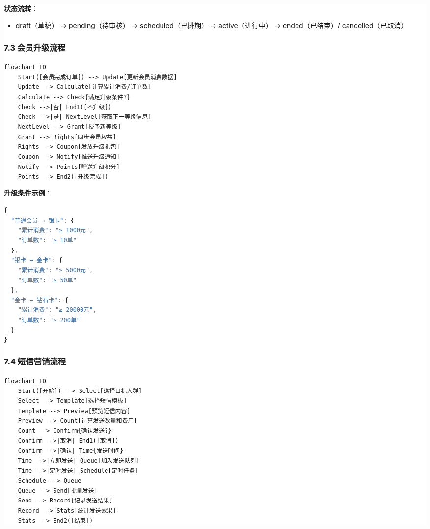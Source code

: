 **状态流转**：
- draft（草稿） → pending（待审核） → scheduled（已排期） → active（进行中） → ended（已结束）/ cancelled（已取消）

### 7.3 会员升级流程

```mermaid
flowchart TD
    Start([会员完成订单]) --> Update[更新会员消费数据]
    Update --> Calculate[计算累计消费/订单数]
    Calculate --> Check{满足升级条件?}
    Check -->|否| End1([不升级])
    Check -->|是| NextLevel[获取下一等级信息]
    NextLevel --> Grant[授予新等级]
    Grant --> Rights[同步会员权益]
    Rights --> Coupon[发放升级礼包]
    Coupon --> Notify[推送升级通知]
    Notify --> Points[赠送升级积分]
    Points --> End2([升级完成])
```

**升级条件示例**：
```javascript
{
  "普通会员 → 银卡": {
    "累计消费": "≥ 1000元",
    "订单数": "≥ 10单"
  },
  "银卡 → 金卡": {
    "累计消费": "≥ 5000元",
    "订单数": "≥ 50单"
  },
  "金卡 → 钻石卡": {
    "累计消费": "≥ 20000元",
    "订单数": "≥ 200单"
  }
}
```

### 7.4 短信营销流程

```mermaid
flowchart TD
    Start([开始]) --> Select[选择目标人群]
    Select --> Template[选择短信模板]
    Template --> Preview[预览短信内容]
    Preview --> Count[计算发送数量和费用]
    Count --> Confirm{确认发送?}
    Confirm -->|取消| End1([取消])
    Confirm -->|确认| Time{发送时间}
    Time -->|立即发送| Queue[加入发送队列]
    Time -->|定时发送| Schedule[定时任务]
    Schedule --> Queue
    Queue --> Send[批量发送]
    Send --> Record[记录发送结果]
    Record --> Stats[统计发送效果]
    Stats --> End2([结束])
```
